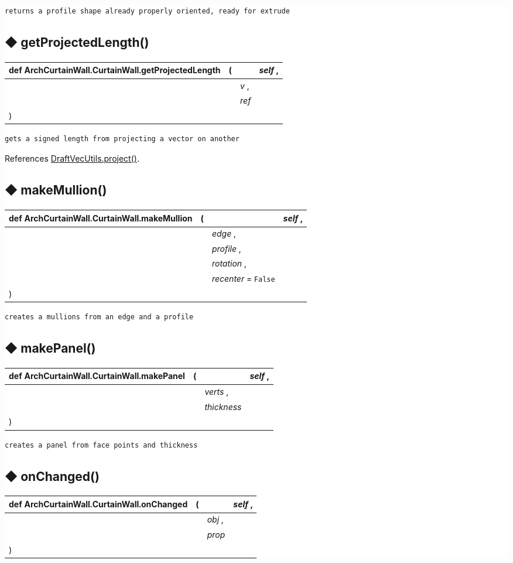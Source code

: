     
    returns a profile shape already properly oriented, ready for extrude

## ◆ getProjectedLength()

def ArchCurtainWall.CurtainWall.getProjectedLength  | ( |  | _self_ ,   
---|---|---|---  
|  |  | _v_ ,   
|  |  | _ref_  
| ) | |   
      
    
    gets a signed length from projecting a vector on another

References
[DraftVecUtils.project()](../../dc/dc3/group__DRAFTVECUTILS.html#ga1bf889753387ffb78fb07cb90abed8bc).

## ◆ makeMullion()

def ArchCurtainWall.CurtainWall.makeMullion  | ( |  | _self_ ,   
---|---|---|---  
|  |  | _edge_ ,   
|  |  | _profile_ ,   
|  |  | _rotation_ ,   
|  |  | _recenter_ = `False`  
| ) | |   
      
    
    creates a mullions from an edge and a profile

## ◆ makePanel()

def ArchCurtainWall.CurtainWall.makePanel  | ( |  | _self_ ,   
---|---|---|---  
|  |  | _verts_ ,   
|  |  | _thickness_  
| ) | |   
      
    
    creates a panel from face points and thickness

## ◆ onChanged()

def ArchCurtainWall.CurtainWall.onChanged  | ( |  | _self_ ,   
---|---|---|---  
|  |  | _obj_ ,   
|  |  | _prop_  
| ) | |   
      